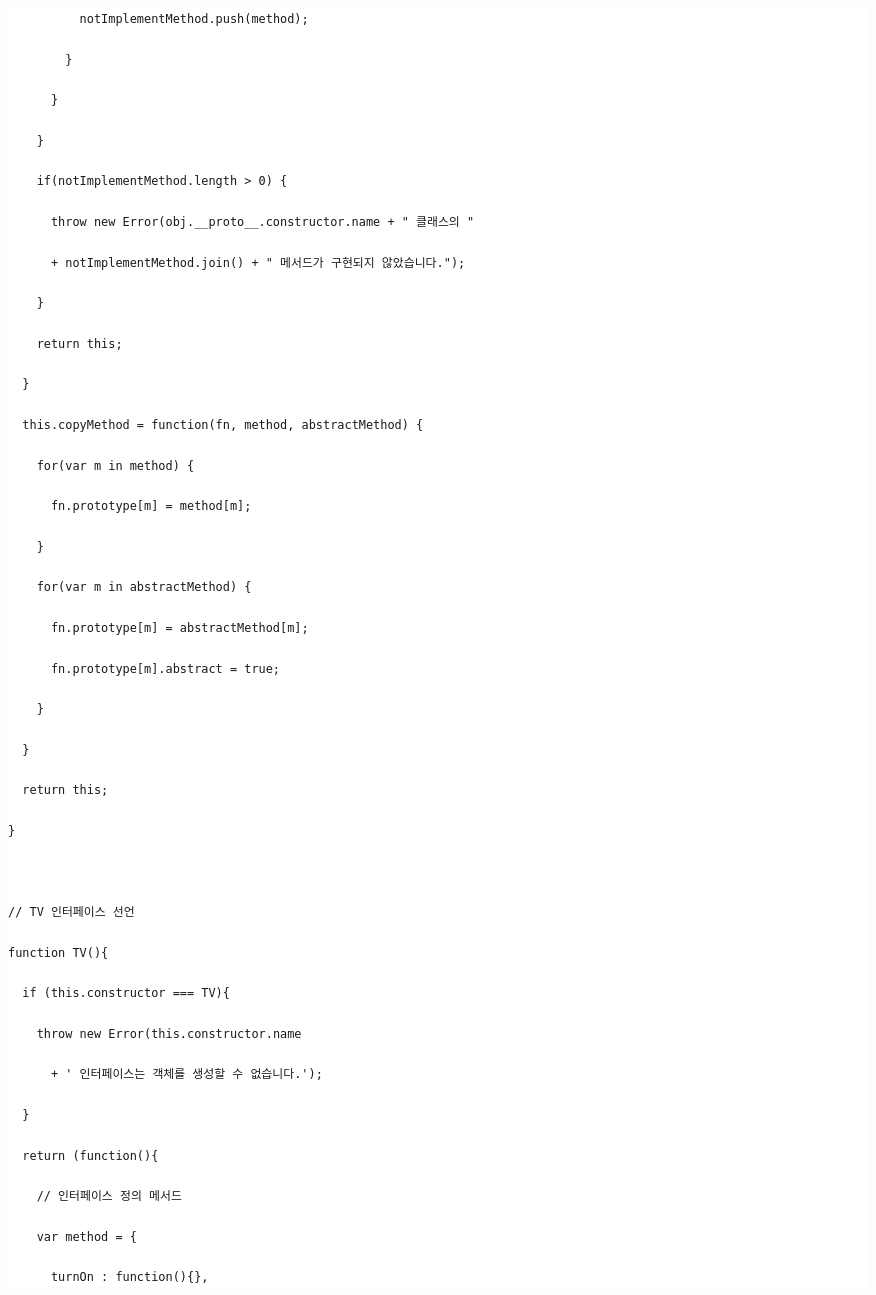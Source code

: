 ```
          notImplementMethod.push(method);

        }

      }

    }

    if(notImplementMethod.length > 0) {

      throw new Error(obj.__proto__.constructor.name + " 클래스의 "

      + notImplementMethod.join() + " 메서드가 구현되지 않았습니다.");

    }

    return this;

  }

  this.copyMethod = function(fn, method, abstractMethod) {

    for(var m in method) {

      fn.prototype[m] = method[m];

    }

    for(var m in abstractMethod) {

      fn.prototype[m] = abstractMethod[m];

      fn.prototype[m].abstract = true;

    }

  }

  return this;

}

​

// TV 인터페이스 선언

function TV(){

  if (this.constructor === TV){

    throw new Error(this.constructor.name

      + ' 인터페이스는 객체를 생성할 수 없습니다.');

  }

  return (function(){

    // 인터페이스 정의 메서드

    var method = {

      turnOn : function(){},
```